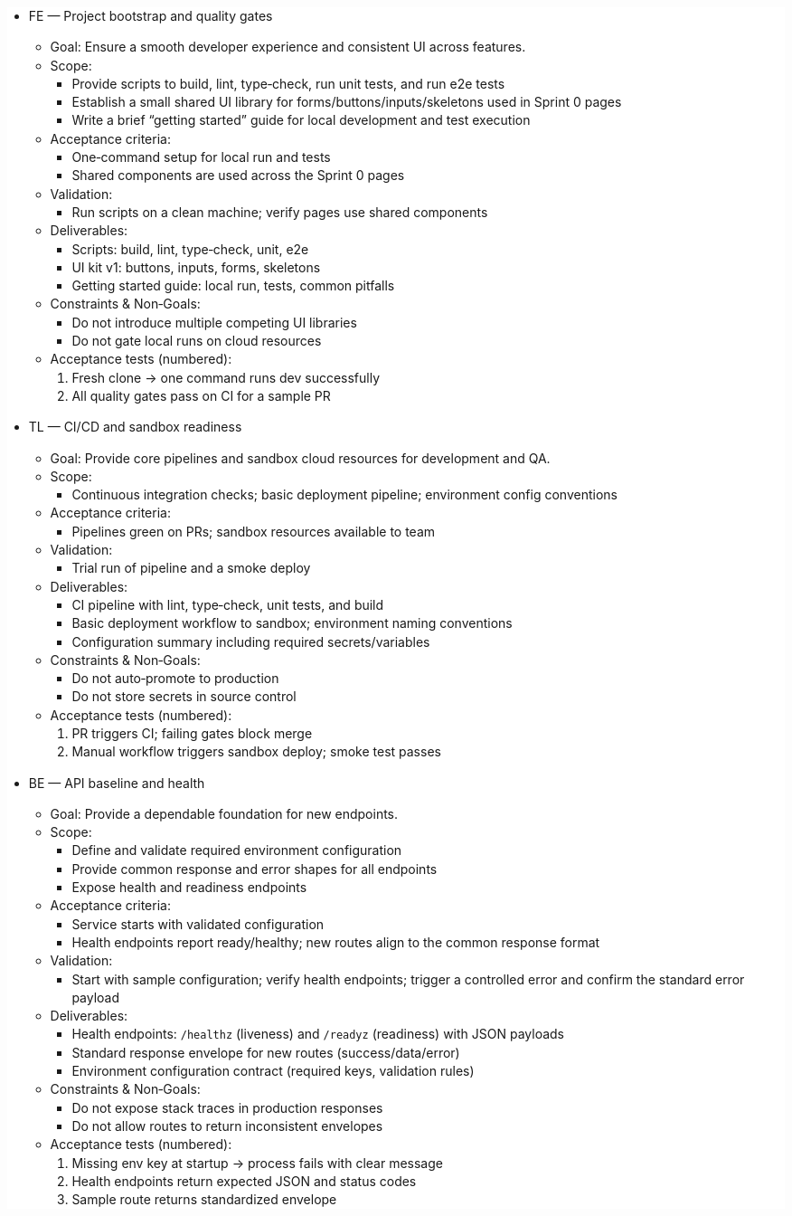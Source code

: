 - FE — Project bootstrap and quality gates
  - Goal: Ensure a smooth developer experience and consistent UI across features.
  - Scope:
    - Provide scripts to build, lint, type‑check, run unit tests, and run e2e tests
    - Establish a small shared UI library for forms/buttons/inputs/skeletons used in Sprint 0 pages
    - Write a brief “getting started” guide for local development and test execution
  - Acceptance criteria:
    - One‑command setup for local run and tests
    - Shared components are used across the Sprint 0 pages
  - Validation:
    - Run scripts on a clean machine; verify pages use shared components
  - Deliverables:
    - Scripts: build, lint, type‑check, unit, e2e
    - UI kit v1: buttons, inputs, forms, skeletons
    - Getting started guide: local run, tests, common pitfalls
  - Constraints & Non‑Goals:
    - Do not introduce multiple competing UI libraries
    - Do not gate local runs on cloud resources
  - Acceptance tests (numbered):
    1) Fresh clone → one command runs dev successfully
    2) All quality gates pass on CI for a sample PR

- TL — CI/CD and sandbox readiness
  - Goal: Provide core pipelines and sandbox cloud resources for development and QA.
  - Scope:
    - Continuous integration checks; basic deployment pipeline; environment config conventions
  - Acceptance criteria:
    - Pipelines green on PRs; sandbox resources available to team
  - Validation:
    - Trial run of pipeline and a smoke deploy
  - Deliverables:
    - CI pipeline with lint, type‑check, unit tests, and build
    - Basic deployment workflow to sandbox; environment naming conventions
    - Configuration summary including required secrets/variables
  - Constraints & Non‑Goals:
    - Do not auto‑promote to production
    - Do not store secrets in source control
  - Acceptance tests (numbered):
    1) PR triggers CI; failing gates block merge
    2) Manual workflow triggers sandbox deploy; smoke test passes

- BE — API baseline and health
  - Goal: Provide a dependable foundation for new endpoints.
  - Scope:
    - Define and validate required environment configuration
    - Provide common response and error shapes for all endpoints
    - Expose health and readiness endpoints
  - Acceptance criteria:
    - Service starts with validated configuration
    - Health endpoints report ready/healthy; new routes align to the common response format
  - Validation:
    - Start with sample configuration; verify health endpoints; trigger a controlled error and confirm the standard error payload
  - Deliverables:
    - Health endpoints: `/healthz` (liveness) and `/readyz` (readiness) with JSON payloads
    - Standard response envelope for new routes (success/data/error)
    - Environment configuration contract (required keys, validation rules)
  - Constraints & Non‑Goals:
    - Do not expose stack traces in production responses
    - Do not allow routes to return inconsistent envelopes
  - Acceptance tests (numbered):
    1) Missing env key at startup → process fails with clear message
    2) Health endpoints return expected JSON and status codes
    3) Sample route returns standardized envelope
